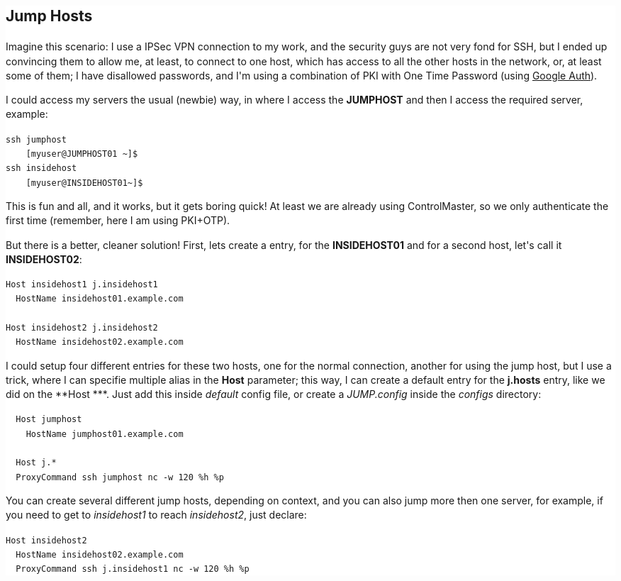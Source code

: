 



## Jump Hosts
Imagine this scenario: I use a IPSec VPN connection to my work, and the security guys are not very fond for SSH, but I ended up convincing them to allow me, at least, to connect to one host, which has access to all the other hosts in the network, or, at least some of them; I have disallowed passwords, and I'm using a combination of PKI with One Time Password (using [Google Auth](https://github.com/google/google-authenticator)).

I could access my servers the usual (newbie) way, in where I access the **JUMPHOST** and then I access the required server, example:

```
ssh jumphost
    [myuser@JUMPHOST01 ~]$
ssh insidehost
    [myuser@INSIDEHOST01~]$
```

This is fun and all, and it works, but it gets boring quick! At least we are already using ControlMaster, so we only authenticate the first time (remember, here I am using PKI+OTP).

But there is a better, cleaner solution! First, lets create a entry, for the **INSIDEHOST01** and for a second host, let's call it **INSIDEHOST02**:

```
Host insidehost1 j.insidehost1
  HostName insidehost01.example.com

Host insidehost2 j.insidehost2
  HostName insidehost02.example.com
```

I could setup four different entries for these two hosts, one for the normal connection, another for using the jump host, but I use a trick, where I can specifie multiple alias in the **Host** parameter; this way, I can create a default entry for the **j.hosts** entry, like we did on the **Host ***. Just add this inside _default_ config file, or create a _JUMP.config_ inside the _configs_ directory:

```
  Host jumphost
    HostName jumphost01.example.com

  Host j.*
  ProxyCommand ssh jumphost nc -w 120 %h %p
```

You can create several different jump hosts, depending on context, and you can also jump more then one server, for example, if you need to get to _insidehost1_ to reach _insidehost2_, just declare:

```
Host insidehost2
  HostName insidehost02.example.com
  ProxyCommand ssh j.insidehost1 nc -w 120 %h %p
```

